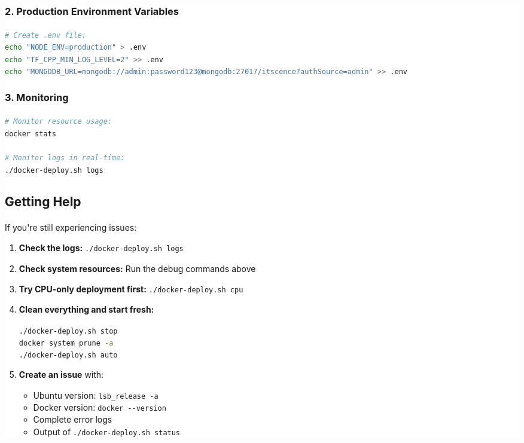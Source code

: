 ### 2. Production Environment Variables
```bash
# Create .env file:
echo "NODE_ENV=production" > .env
echo "TF_CPP_MIN_LOG_LEVEL=2" >> .env
echo "MONGODB_URL=mongodb://admin:password123@mongodb:27017/itscence?authSource=admin" >> .env
```

### 3. Monitoring
```bash
# Monitor resource usage:
docker stats

# Monitor logs in real-time:
./docker-deploy.sh logs
```

## Getting Help

If you're still experiencing issues:

1. **Check the logs:** `./docker-deploy.sh logs`
2. **Check system resources:** Run the debug commands above
3. **Try CPU-only deployment first:** `./docker-deploy.sh cpu`
4. **Clean everything and start fresh:** 
   ```bash
   ./docker-deploy.sh stop
   docker system prune -a
   ./docker-deploy.sh auto
   ```

5. **Create an issue** with:
   - Ubuntu version: `lsb_release -a`
   - Docker version: `docker --version`
   - Complete error logs
   - Output of `./docker-deploy.sh status` 